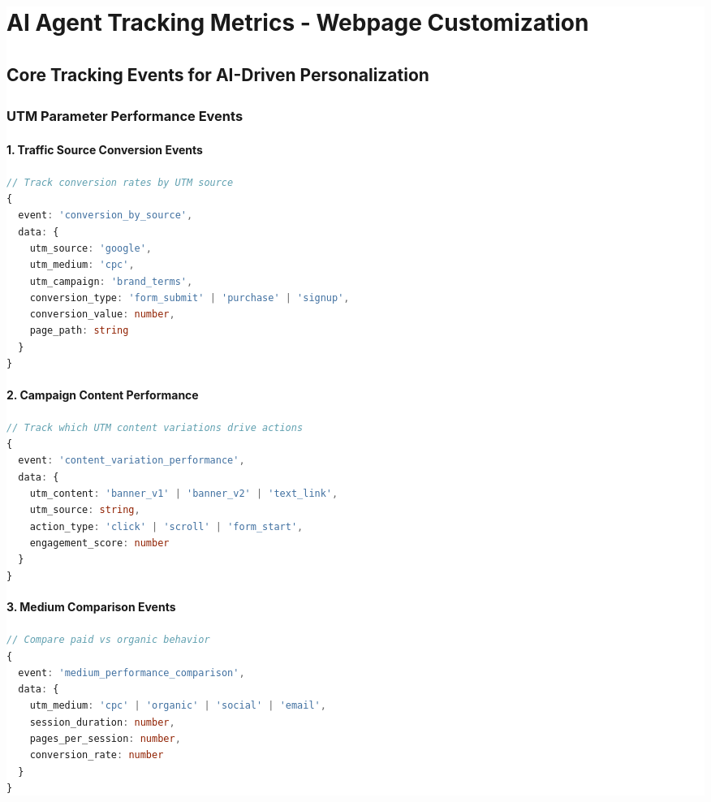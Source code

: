 # AI Agent Tracking Metrics - Webpage Customization

## Core Tracking Events for AI-Driven Personalization

### UTM Parameter Performance Events

#### 1. Traffic Source Conversion Events
```typescript
// Track conversion rates by UTM source
{
  event: 'conversion_by_source',
  data: {
    utm_source: 'google',
    utm_medium: 'cpc',
    utm_campaign: 'brand_terms',
    conversion_type: 'form_submit' | 'purchase' | 'signup',
    conversion_value: number,
    page_path: string
  }
}
```

#### 2. Campaign Content Performance
```typescript
// Track which UTM content variations drive actions
{
  event: 'content_variation_performance',
  data: {
    utm_content: 'banner_v1' | 'banner_v2' | 'text_link',
    utm_source: string,
    action_type: 'click' | 'scroll' | 'form_start',
    engagement_score: number
  }
}
```

#### 3. Medium Comparison Events
```typescript
// Compare paid vs organic behavior
{
  event: 'medium_performance_comparison',
  data: {
    utm_medium: 'cpc' | 'organic' | 'social' | 'email',
    session_duration: number,
    pages_per_session: number,
    conversion_rate: number
  }
}
```
